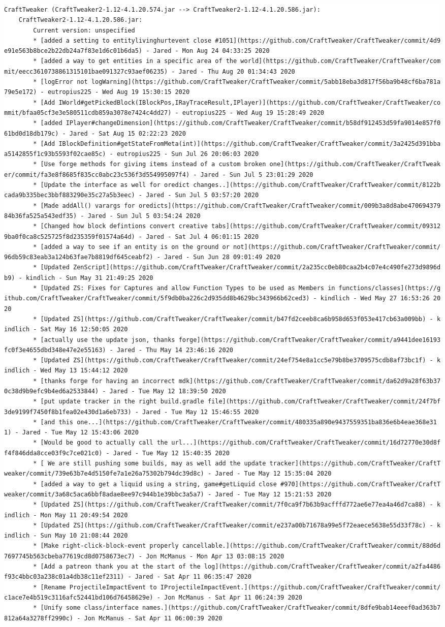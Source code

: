 	CraftTweaker (CraftTweaker2-1.12-4.1.20.574.jar --> CraftTweaker2-1.12-4.1.20.586.jar):
		CraftTweaker2-1.12-4.1.20.586.jar:
			Current version: unspecified
			* [added a setting to entitylivinghurtevent close #1051](https://github.com/CraftTweaker/CraftTweaker/commit/4d9e91e563b8bce2b22db24a7f83e1d6c01b6da5) - Jared - Mon Aug 24 04:33:25 2020
			* [added a way to get entities in a specific area of the world](https://github.com/CraftTweaker/CraftTweaker/commit/eecc3610738861315101bae091327c93aef06235) - Jared - Thu Aug 20 01:34:43 2020
			* [logError not logWarning](https://github.com/CraftTweaker/CraftTweaker/commit/5abb18eba3d817f56ba9b48cf6ba781a79e5e172) - eutropius225 - Wed Aug 19 15:30:15 2020
			* [Add IWorld#getPickedBlock(IBlockPos,IRayTraceResult,IPlayer)](https://github.com/CraftTweaker/CraftTweaker/commit/bfaa05cf3e3e580511cdb859a3078e7424c4dd27) - eutropius225 - Wed Aug 19 15:28:49 2020
			* [added IPlayer#changeDimension](https://github.com/CraftTweaker/CraftTweaker/commit/b58df912453d59fa9014e857f061bd0d18db179c) - Jared - Sat Aug 15 02:22:23 2020
			* [Add IBlockDefinition#getStateFromMeta(int)](https://github.com/CraftTweaker/CraftTweaker/commit/3a2425d391bbaa5142855f1c93b5593f02cae85c) - eutropius225 - Sun Jul 26 20:06:03 2020
			* [Use forge methods for giving items instead of a custom broken one](https://github.com/CraftTweaker/CraftTweaker/commit/fa3e8f8685f835cc0abc23c536f3d554995097f4) - Jared - Sun Jul 5 23:01:29 2020
			* [Update the interface as well for oredict changes..](https://github.com/CraftTweaker/CraftTweaker/commit/8122bcada9b335bec3bbf883290e35c27a5b3eec) - Jared - Sun Jul 5 03:57:20 2020
			* [Made addAll() varargs for oredicts](https://github.com/CraftTweaker/CraftTweaker/commit/009b3a8d8abe47069437984b36fa525a543edf35) - Jared - Sun Jul 5 03:54:24 2020
			* [Changed how block defintions convert creative tabs](https://github.com/CraftTweaker/CraftTweaker/commit/093129ba0f0ca8c525725f8d235359f01574a64d) - Jared - Sat Jul 4 06:01:15 2020
			* [added a way to see if an entity is on the ground or not](https://github.com/CraftTweaker/CraftTweaker/commit/96db59c83eab3a124b63fae7b8819df645ceabf2) - Jared - Sun Jun 28 09:01:49 2020
			* [Updated ZenScript](https://github.com/CraftTweaker/CraftTweaker/commit/2a235cc0eb80caa2b4c07e4c490fe273d9896db9) - kindlich - Sun May 31 21:49:25 2020
			* [Updated ZS: Fixes for Captures and allow Function Types to be used as Members in functions/classes](https://github.com/CraftTweaker/CraftTweaker/commit/5f9db0ba226c2d935dd8b4629bc343966b62ced3) - kindlich - Wed May 27 16:53:26 2020
			* [Updated ZS](https://github.com/CraftTweaker/CraftTweaker/commit/b47fd2ceeb8ca6b958d653f053e417cb63a009bb) - kindlich - Sat May 16 12:50:05 2020
			* [actually use the update json, thanks forge](https://github.com/CraftTweaker/CraftTweaker/commit/a9441dee16193fc0f3e4655dbd348e47e2e55163) - Jared - Thu May 14 23:46:16 2020
			* [Updated ZS](https://github.com/CraftTweaker/CraftTweaker/commit/24ef754e8a1cc5e79b8be3709575cdb8af73bc1f) - kindlich - Wed May 13 15:44:12 2020
			* [thanks forge for having an incorrect mdk](https://github.com/CraftTweaker/CraftTweaker/commit/da62d9a28f63b370c38d9b9efc9b4ed6a2533844) - Jared - Tue May 12 18:39:50 2020
			* [put update tracker in the right build.gradle file](https://github.com/CraftTweaker/CraftTweaker/commit/24f7bf3de9199f7450f8b1fea02e430d1a6eb733) - Jared - Tue May 12 15:46:55 2020
			* [and this one...](https://github.com/CraftTweaker/CraftTweaker/commit/480335a890e9437559351ba836e6b4eae368e311) - Jared - Tue May 12 15:43:06 2020
			* [Would be good to actually call the url...](https://github.com/CraftTweaker/CraftTweaker/commit/16d72770e30d8ff4f846dda8cce03f9c7ce021c0) - Jared - Tue May 12 15:40:35 2020
			* [ We are still pushing some builds, may as well add the update tracker](https://github.com/CraftTweaker/CraftTweaker/commit/739e63b7e4d5150fe7a1e26a75302b794dc39d8c) - Jared - Tue May 12 15:35:04 2020
			* [added a way to get a liquid using a string, game#getLiquid close #970](https://github.com/CraftTweaker/CraftTweaker/commit/3a68c5aca6bbf8adae8ee97c944b1e39bbc3a5a7) - Jared - Tue May 12 15:21:53 2020
			* [Updated ZS](https://github.com/CraftTweaker/CraftTweaker/commit/7f0ca9f7b63b9acfffd772ae6e77ea4a46d7ca88) - kindlich - Mon May 11 20:49:54 2020
			* [Updated ZS](https://github.com/CraftTweaker/CraftTweaker/commit/e237a00b71678a99e5f72eaece5638e55d33f78c) - kindlich - Sun May 10 21:08:44 2020
			* [Make right-click-block-event properly cancellable.](https://github.com/CraftTweaker/CraftTweaker/commit/88d6d7697745b563cbeba77619cd8d0758673ec7) - Jon McManus - Mon Apr 13 03:08:15 2020
			* [Add a patreon thank you at the start of the log](https://github.com/CraftTweaker/CraftTweaker/commit/a2fa4486f93c4bbc03a238c01a4db38c11ef2311) - Jared - Sat Apr 11 06:35:47 2020
			* [Rename ProjectileImpactEvent to IProjectileImpactEvent.](https://github.com/CraftTweaker/CraftTweaker/commit/c1ace7e4b519c3116afc52441bd106d76458629e) - Jon McManus - Sat Apr 11 06:24:39 2020
			* [Unify some class/interface names.](https://github.com/CraftTweaker/CraftTweaker/commit/8dfe9bab14eeef0ad363b7812a64a3278ff2990c) - Jon McManus - Sat Apr 11 06:00:39 2020